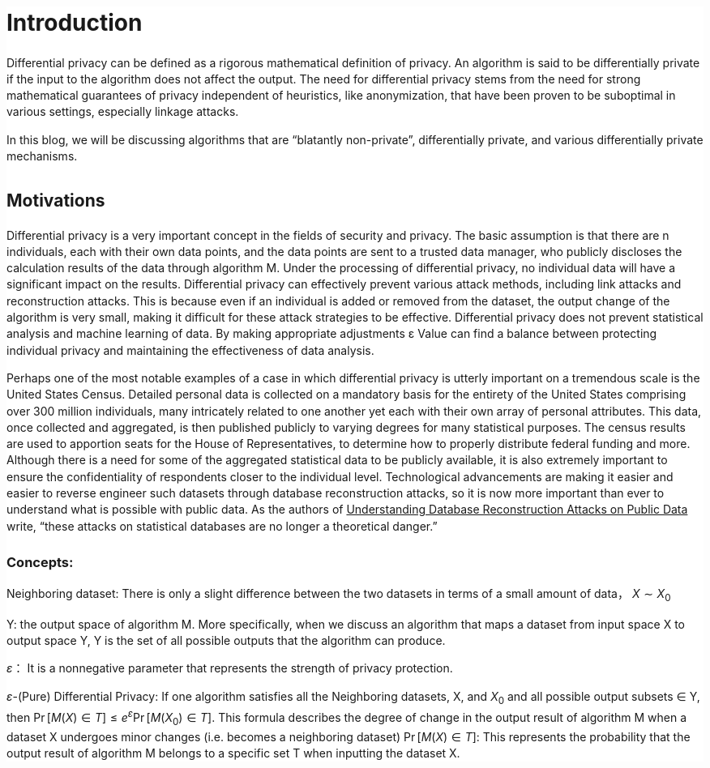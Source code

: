 
# Introduction
Differential privacy can be defined as a rigorous mathematical definition of privacy. An algorithm is said to be differentially private if the input to the algorithm does not affect the output. The need for differential privacy stems from the need for strong mathematical guarantees of privacy independent of heuristics, like anonymization, that have been proven to be suboptimal in various settings, especially linkage attacks.

In this blog, we will be discussing algorithms that are “blatantly non-private”, differentially private, and various differentially private mechanisms.

## Motivations
Differential privacy is a very important concept in the fields of security and privacy. The basic assumption is that there are n individuals, each with their own data points, and the data points are sent to a trusted data manager, who publicly discloses the calculation results of the data through algorithm M. Under the processing of differential privacy, no individual data will have a significant impact on the results.  Differential privacy can effectively prevent various attack methods, including link attacks and reconstruction attacks. This is because even if an individual is added or removed from the dataset, the output change of the algorithm is very small, making it difficult for these attack strategies to be effective. Differential privacy does not prevent statistical analysis and machine learning of data. By making appropriate adjustments ε Value can find a balance between protecting individual privacy and maintaining the effectiveness of data analysis.

Perhaps one of the most notable examples of a case in which differential privacy is utterly important on a tremendous scale is the United States Census. Detailed personal data is collected on a mandatory basis for the entirety of the United States comprising over 300 million individuals, many intricately related to one another yet each with their own array of personal attributes. This data, once collected and aggregated, is then published publicly to varying degrees for many statistical purposes. The census results are used to apportion seats for the House of Representatives, to determine how to properly distribute federal funding and more. Although there is a need for some of the aggregated statistical data to be publicly available, it is also extremely important to ensure the confidentiality of respondents closer to the individual level. Technological advancements are making it easier and easier to reverse engineer such datasets through database reconstruction attacks, so it is now more important than ever to understand what is possible with public data. As the authors of [Understanding Database Reconstruction Attacks on Public Data](https://ecommons.cornell.edu/items/046034b9-9365-436b-88aa-e8c3fae94b7c) write, “these attacks on statistical databases are no longer a theoretical danger.”

### Concepts:
Neighboring dataset: There is only a slight difference between the two datasets in terms of a small amount of data， $X \sim X_0$

Y: the output space of algorithm M. More specifically, when we discuss an algorithm that maps a dataset from input space X to output space Y, Y is the set of all possible outputs that the algorithm can produce.

$\varepsilon$： It is a nonnegative parameter that represents the strength of privacy protection.

$\varepsilon$-(Pure) Differential Privacy:
If one algorithm satisfies all the Neighboring datasets, X, and $X_0$ and all possible output subsets $\in$ Y, then $\Pr[M(X) \in T] \leq e^\varepsilon \Pr[M(X_0) \in T]$. 
This formula describes the degree of change in the output result of algorithm M when a dataset X undergoes minor changes (i.e. becomes a neighboring dataset)
$\Pr[M(X) \in T]$: This represents the probability that the output result of algorithm M belongs to a specific set T when inputting the dataset X.
